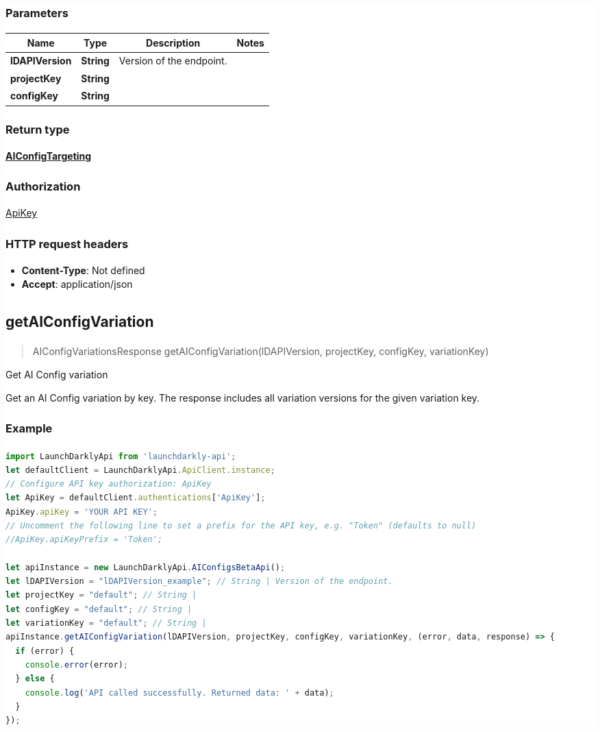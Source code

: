 ### Parameters


Name | Type | Description  | Notes
------------- | ------------- | ------------- | -------------
 **lDAPIVersion** | **String**| Version of the endpoint. | 
 **projectKey** | **String**|  | 
 **configKey** | **String**|  | 

### Return type

[**AIConfigTargeting**](AIConfigTargeting.md)

### Authorization

[ApiKey](../README.md#ApiKey)

### HTTP request headers

- **Content-Type**: Not defined
- **Accept**: application/json


## getAIConfigVariation

> AIConfigVariationsResponse getAIConfigVariation(lDAPIVersion, projectKey, configKey, variationKey)

Get AI Config variation

Get an AI Config variation by key. The response includes all variation versions for the given variation key.

### Example

```javascript
import LaunchDarklyApi from 'launchdarkly-api';
let defaultClient = LaunchDarklyApi.ApiClient.instance;
// Configure API key authorization: ApiKey
let ApiKey = defaultClient.authentications['ApiKey'];
ApiKey.apiKey = 'YOUR API KEY';
// Uncomment the following line to set a prefix for the API key, e.g. "Token" (defaults to null)
//ApiKey.apiKeyPrefix = 'Token';

let apiInstance = new LaunchDarklyApi.AIConfigsBetaApi();
let lDAPIVersion = "lDAPIVersion_example"; // String | Version of the endpoint.
let projectKey = "default"; // String | 
let configKey = "default"; // String | 
let variationKey = "default"; // String | 
apiInstance.getAIConfigVariation(lDAPIVersion, projectKey, configKey, variationKey, (error, data, response) => {
  if (error) {
    console.error(error);
  } else {
    console.log('API called successfully. Returned data: ' + data);
  }
});
```
